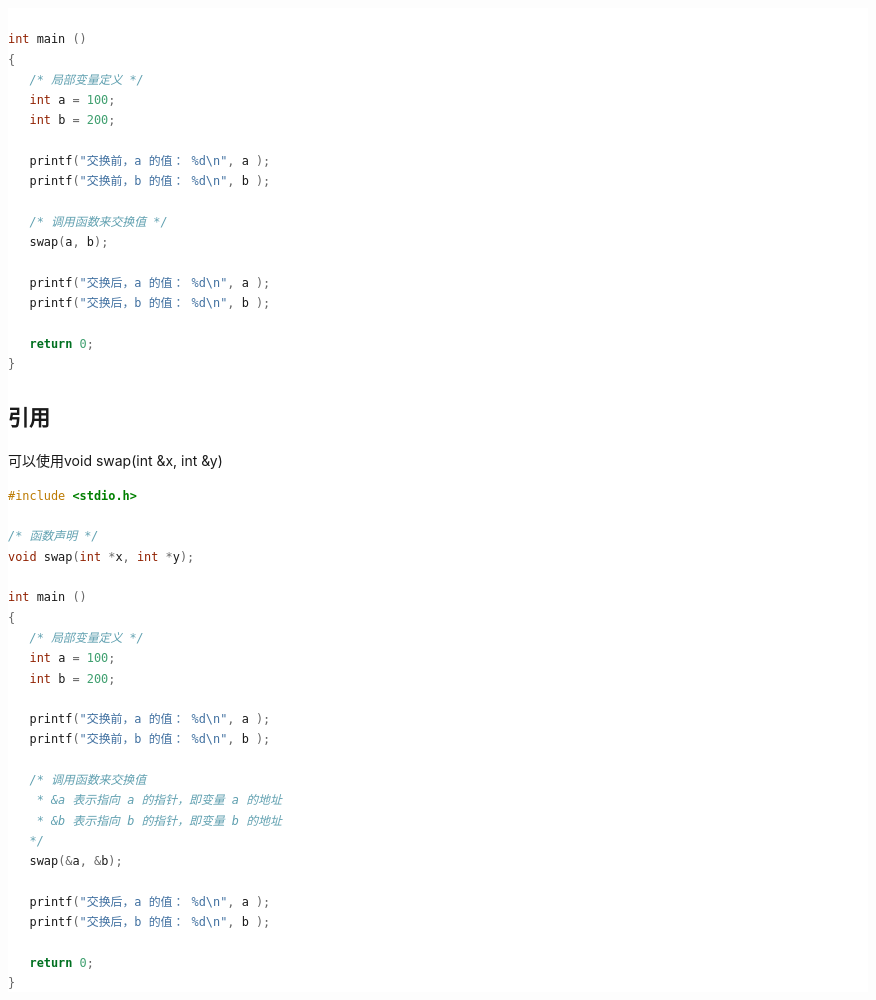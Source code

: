 ```c

int main ()
{
   /* 局部变量定义 */
   int a = 100;
   int b = 200;

   printf("交换前，a 的值： %d\n", a );
   printf("交换前，b 的值： %d\n", b );

   /* 调用函数来交换值 */
   swap(a, b);

   printf("交换后，a 的值： %d\n", a );
   printf("交换后，b 的值： %d\n", b );

   return 0;
}
```

## 引用

可以使用void swap(int &x, int &y)

```c
#include <stdio.h>

/* 函数声明 */
void swap(int *x, int *y);

int main ()
{
   /* 局部变量定义 */
   int a = 100;
   int b = 200;

   printf("交换前，a 的值： %d\n", a );
   printf("交换前，b 的值： %d\n", b );

   /* 调用函数来交换值
    * &a 表示指向 a 的指针，即变量 a 的地址 
    * &b 表示指向 b 的指针，即变量 b 的地址 
   */
   swap(&a, &b);

   printf("交换后，a 的值： %d\n", a );
   printf("交换后，b 的值： %d\n", b );

   return 0;
}
```

